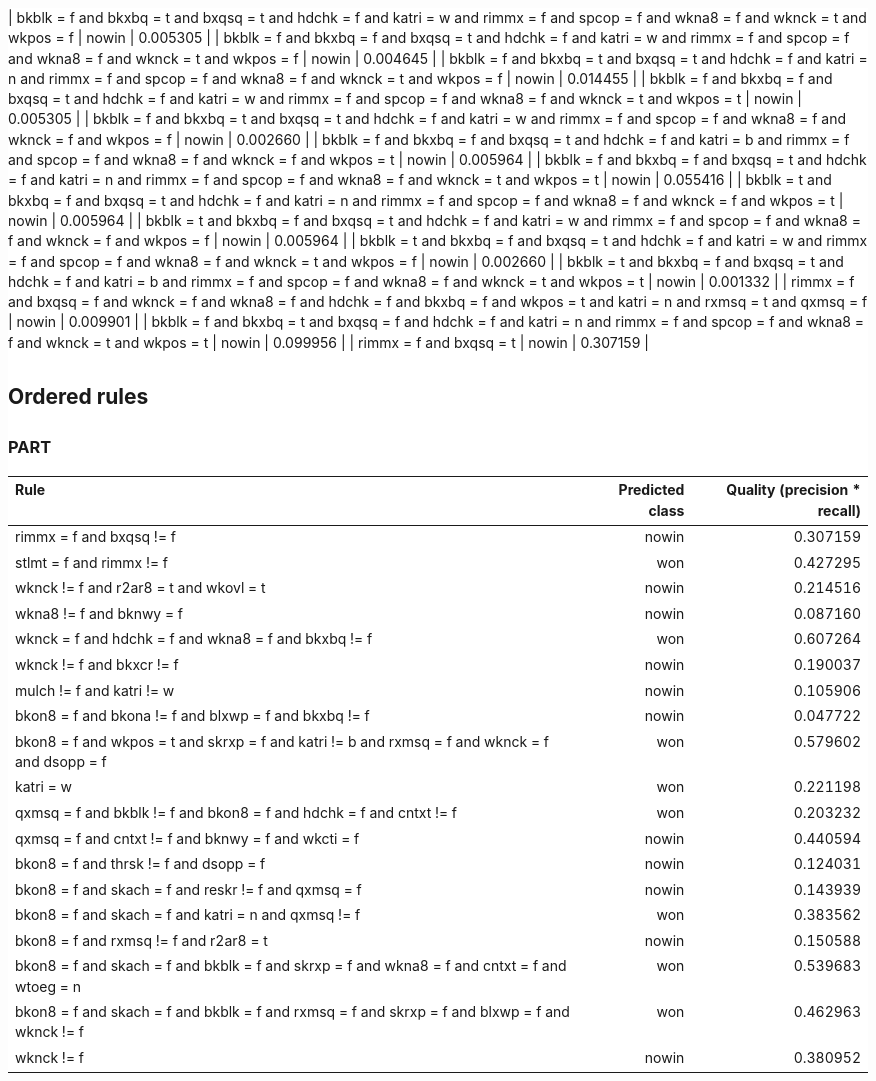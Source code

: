 | bkblk = f and bkxbq = t and bxqsq = t and hdchk = f and katri = w and rimmx = f and spcop = f and wkna8 = f and wknck = t and wkpos = f | nowin | 0.005305 |
| bkblk = f and bkxbq = f and bxqsq = t and hdchk = f and katri = w and rimmx = f and spcop = f and wkna8 = f and wknck = t and wkpos = f | nowin | 0.004645 |
| bkblk = f and bkxbq = t and bxqsq = t and hdchk = f and katri = n and rimmx = f and spcop = f and wkna8 = f and wknck = t and wkpos = f | nowin | 0.014455 |
| bkblk = f and bkxbq = f and bxqsq = t and hdchk = f and katri = w and rimmx = f and spcop = f and wkna8 = f and wknck = t and wkpos = t | nowin | 0.005305 |
| bkblk = f and bkxbq = t and bxqsq = t and hdchk = f and katri = w and rimmx = f and spcop = f and wkna8 = f and wknck = f and wkpos = f | nowin | 0.002660 |
| bkblk = f and bkxbq = f and bxqsq = t and hdchk = f and katri = b and rimmx = f and spcop = f and wkna8 = f and wknck = f and wkpos = t | nowin | 0.005964 |
| bkblk = f and bkxbq = f and bxqsq = t and hdchk = f and katri = n and rimmx = f and spcop = f and wkna8 = f and wknck = t and wkpos = t | nowin | 0.055416 |
| bkblk = t and bkxbq = f and bxqsq = t and hdchk = f and katri = n and rimmx = f and spcop = f and wkna8 = f and wknck = f and wkpos = t | nowin | 0.005964 |
| bkblk = t and bkxbq = f and bxqsq = t and hdchk = f and katri = w and rimmx = f and spcop = f and wkna8 = f and wknck = f and wkpos = f | nowin | 0.005964 |
| bkblk = t and bkxbq = f and bxqsq = t and hdchk = f and katri = w and rimmx = f and spcop = f and wkna8 = f and wknck = t and wkpos = f | nowin | 0.002660 |
| bkblk = t and bkxbq = f and bxqsq = t and hdchk = f and katri = b and rimmx = f and spcop = f and wkna8 = f and wknck = t and wkpos = t | nowin | 0.001332 |
| rimmx = f and bxqsq = f and wknck = f and wkna8 = f and hdchk = f and bkxbq = f and wkpos = t and katri = n and rxmsq = t and qxmsq = f | nowin | 0.009901 |
| bkblk = f and bkxbq = t and bxqsq = f and hdchk = f and katri = n and rimmx = f and spcop = f and wkna8 = f and wknck = t and wkpos = t | nowin | 0.099956 |
| rimmx = f and bxqsq = t | nowin | 0.307159 |

## Ordered rules

### PART

| Rule | Predicted class | Quality (precision * recall) |
|:----|----:|----:|
| rimmx = f and bxqsq != f | nowin | 0.307159 |
| stlmt = f and rimmx != f | won | 0.427295 |
| wknck != f and r2ar8 = t and wkovl = t | nowin | 0.214516 |
| wkna8 != f and bknwy = f | nowin | 0.087160 |
| wknck = f and hdchk = f and wkna8 = f and bkxbq != f | won | 0.607264 |
| wknck != f and bkxcr != f | nowin | 0.190037 |
| mulch != f and katri != w | nowin | 0.105906 |
| bkon8 = f and bkona != f and blxwp = f and bkxbq != f | nowin | 0.047722 |
| bkon8 = f and wkpos = t and skrxp = f and katri != b and rxmsq = f and wknck = f and dsopp = f | won | 0.579602 |
| katri = w | won | 0.221198 |
| qxmsq = f and bkblk != f and bkon8 = f and hdchk = f and cntxt != f | won | 0.203232 |
| qxmsq = f and cntxt != f and bknwy = f and wkcti = f | nowin | 0.440594 |
| bkon8 = f and thrsk != f and dsopp = f | nowin | 0.124031 |
| bkon8 = f and skach = f and reskr != f and qxmsq = f | nowin | 0.143939 |
| bkon8 = f and skach = f and katri = n and qxmsq != f | won | 0.383562 |
| bkon8 = f and rxmsq != f and r2ar8 = t | nowin | 0.150588 |
| bkon8 = f and skach = f and bkblk = f and skrxp = f and wkna8 = f and cntxt = f and wtoeg = n | won | 0.539683 |
| bkon8 = f and skach = f and bkblk = f and rxmsq = f and skrxp = f and blxwp = f and wknck != f | won | 0.462963 |
| wknck != f | nowin | 0.380952 |